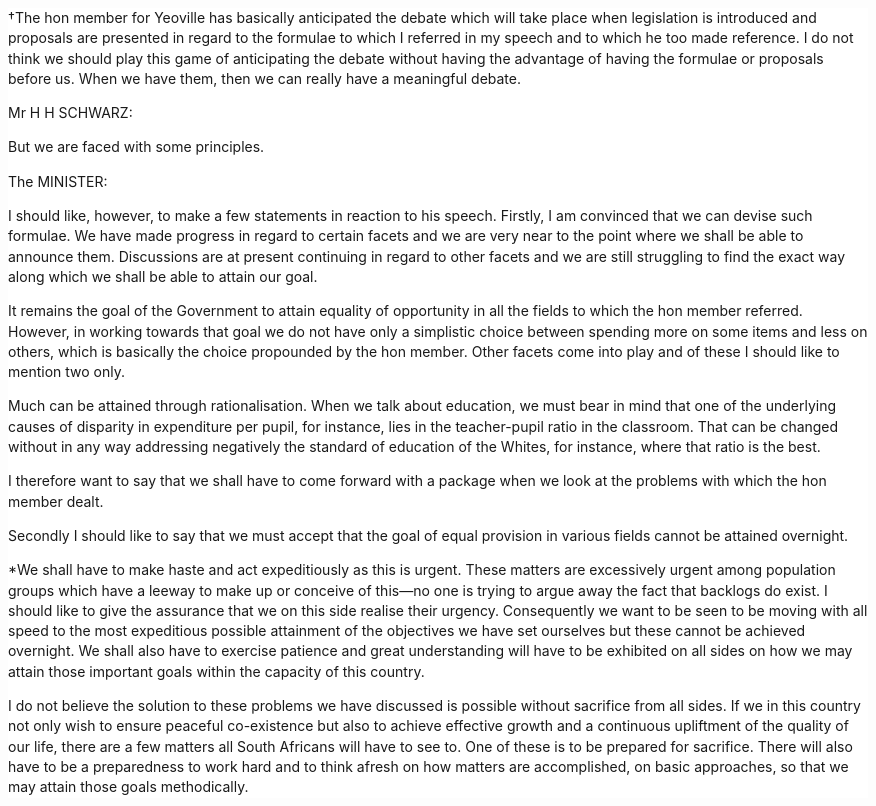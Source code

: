 <p>&#x2020;The hon member for Yeoville has basically anticipated the debate which will take place when legislation is introduced and proposals are presented in regard to the formulae to which I referred in my speech and to which he too made reference. I do not think we should play this game of anticipating the debate without having the advantage of having the formulae or proposals before us. When we have them, then we can really have a meaningful debate.</p>

</speech>

<speech by="#schwarz">

<from>Mr <person refersTo="hansard_za">H H SCHWARZ</person>:</from>

<p>But we are faced with some principles.</p>

</speech>

<speech by="#minister">

<from>The <person refersTo="hansard_za">MINISTER</person>:</from>

<p>I should like, however, to make a few statements in reaction to his <span class="col_1041-1042" refersTo="page_0558"/>speech. Firstly, I am convinced that we can devise such formulae. We have made progress in regard to certain facets and we are very near to the point where we shall be able to announce them. Discussions are at present continuing in regard to other facets and we are still struggling to find the exact way along which we shall be able to attain our goal.</p>

<p>It remains the goal of the Government to attain equality of opportunity in all the fields to which the hon member referred. However, in working towards that goal we do not have only a simplistic choice between spending more on some items and less on others, which is basically the choice propounded by the hon member. Other facets come into play and of these I should like to mention two only.</p>

<p>Much can be attained through rationalisation. When we talk about education, we must bear in mind that one of the underlying causes of disparity in expenditure per pupil, for instance, lies in the teacher-pupil ratio in the classroom. That can be changed without in any way addressing negatively the standard of education of the Whites, for instance, where that ratio is the best.</p>

<p>I therefore want to say that we shall have to come forward with a package when we look at the problems with which the hon member dealt.</p>

<p>Secondly I should like to say that we must accept that the goal of equal provision in various fields cannot be attained overnight.</p>

<p>*We shall have to make haste and act expeditiously as this is urgent. These matters are excessively urgent among population groups which have a leeway to make up or conceive of this&#x2014;no one is trying to argue away the fact that backlogs do exist. I should like to give the assurance that we on this side realise their urgency. Consequently we want to be seen to be moving with all speed to the most expeditious possible attainment of the objectives we have set ourselves but these cannot be achieved overnight. We shall also have to exercise patience and great understanding will have to be exhibited on all sides on how we may attain those important goals within the capacity of this country.</p>

<p>I do not believe the solution to these problems we have discussed is possible without sacrifice from all sides. If we in this country not only wish to ensure peaceful co-existence but also to achieve effective growth and a continuous upliftment of the quality of our life, there are a few matters all South Africans will have to see to. One of these is to be prepared for sacrifice. There will also have to be a preparedness to work hard and to think afresh on how matters are accomplished, on basic approaches, so that we may attain those goals methodically.</p>
